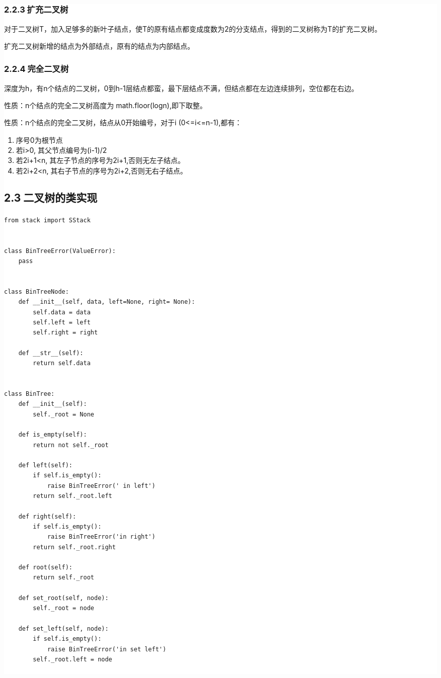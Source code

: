 ### 2.2.3 扩充二叉树
对于二叉树T，加入足够多的新叶子结点，使T的原有结点都变成度数为2的分支结点，得到的二叉树称为T的扩充二叉树。  

扩充二叉树新增的结点为外部结点，原有的结点为内部结点。

### 2.2.4 完全二叉树
深度为h，有n个结点的二叉树，0到h-1层结点都蛮，最下层结点不满，但结点都在左边连续排列，空位都在右边。

性质：n个结点的完全二叉树高度为 math.floor(logn),即下取整。

性质：n个结点的完全二叉树，结点从0开始编号，对于i (0<=i<=n-1),都有：
1. 序号0为根节点
2. 若i>0, 其父节点编号为(i-1)/2
3. 若2i+1<n, 其左子节点的序号为2i+1,否则无左子结点。
4. 若2i+2<n, 其右子节点的序号为2i+2,否则无右子结点。

## 2.3 二叉树的类实现
```
from stack import SStack


class BinTreeError(ValueError):
    pass


class BinTreeNode:
    def __init__(self, data, left=None, right= None):
        self.data = data
        self.left = left
        self.right = right
    
    def __str__(self):
        return self.data
    
    
class BinTree:
    def __init__(self):
        self._root = None
        
    def is_empty(self):
        return not self._root
        
    def left(self):
        if self.is_empty():
            raise BinTreeError(' in left')
        return self._root.left
        
    def right(self):
        if self.is_empty():
            raise BinTreeError('in right')
        return self._root.right
    
    def root(self):
        return self._root
        
    def set_root(self, node):
        self._root = node
        
    def set_left(self, node):
        if self.is_empty():
            raise BinTreeError('in set left')
        self._root.left = node
    
```
